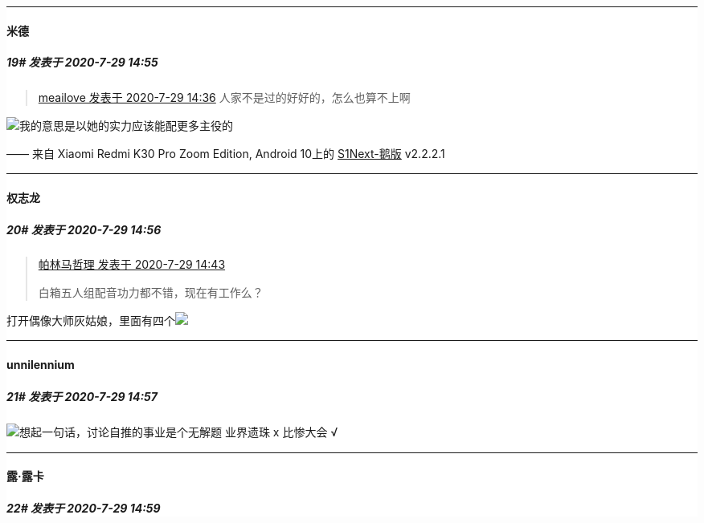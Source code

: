 





*****

####  米德  
##### 19#       发表于 2020-7-29 14:55



<blockquote><a href="httphttps://bbs.saraba1st.com/2b/forum.php?mod=redirect&amp;goto=findpost&amp;pid=48249074&amp;ptid=1952123" target="_blank">meailove 发表于 2020-7-29 14:36</a>
人家不是过的好好的，怎么也算不上啊</blockquote>
<img src="https://static.saraba1st.com/image/smiley/face2017/001.png" referrerpolicy="no-referrer">我的意思是以她的实力应该能配更多主役的

—— 来自 Xiaomi Redmi K30 Pro Zoom Edition, Android 10上的 [S1Next-鹅版](https://github.com/ykrank/S1-Next/releases) v2.2.2.1







*****

####  权志龙  
##### 20#       发表于 2020-7-29 14:56



<blockquote><a href="httphttps://bbs.saraba1st.com/2b/forum.php?mod=redirect&amp;goto=findpost&amp;pid=48249143&amp;ptid=1952123" target="_blank">帕林马哲理 发表于 2020-7-29 14:43</a>

白箱五人组配音功力都不错，现在有工作么？</blockquote>
打开偶像大师灰姑娘，里面有四个<img src="https://static.saraba1st.com/image/smiley/face2017/049.png" referrerpolicy="no-referrer">







*****

####  unnilennium  
##### 21#       发表于 2020-7-29 14:57



<img src="https://static.saraba1st.com/image/smiley/face2017/001.png" referrerpolicy="no-referrer">想起一句话，讨论自推的事业是个无解题
业界遗珠 x 比惨大会 √







*****

####  露·露卡  
##### 22#       发表于 2020-7-29 14:59

